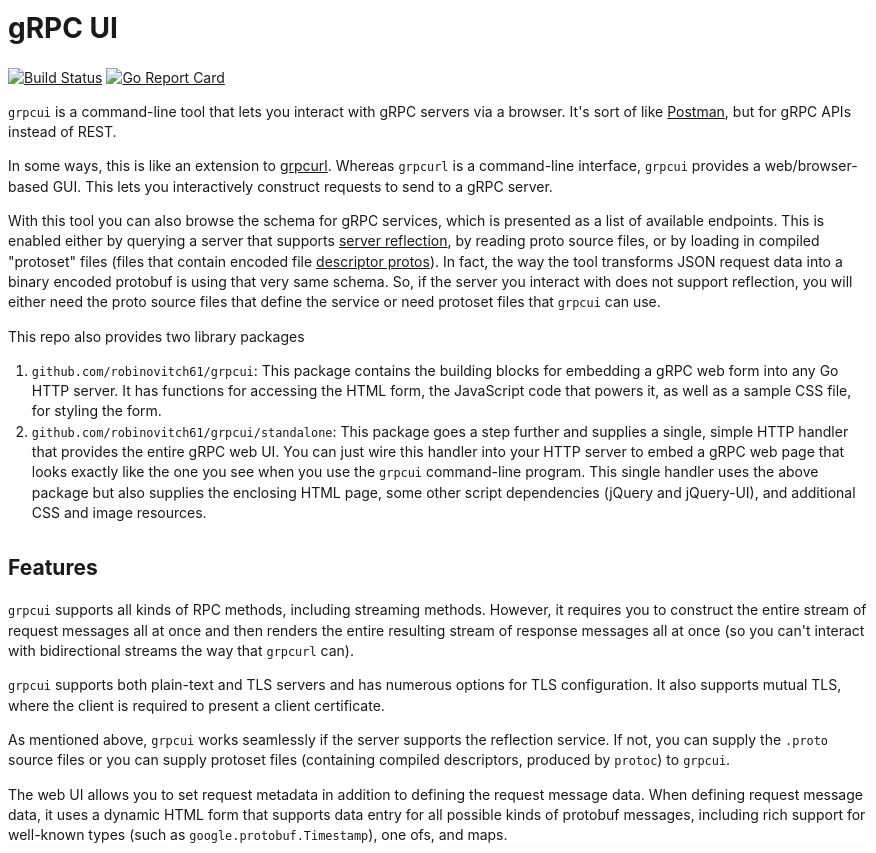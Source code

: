 # gRPC UI
[![Build Status](https://circleci.com/gh/robinovitch61/grpcui/tree/master.svg?style=svg)](https://circleci.com/gh/robinovitch61/grpcui/tree/master)
[![Go Report Card](https://goreportcard.com/badge/github.com/robinovitch61/grpcui)](https://goreportcard.com/report/github.com/robinovitch61/grpcui)

`grpcui` is a command-line tool that lets you interact with gRPC servers via a browser.
It's sort of like [Postman](https://www.getpostman.com/), but for gRPC APIs instead of
REST.

In some ways, this is like an extension to [grpcurl](https://github.com/fullstorydev/grpcurl).
Whereas `grpcurl` is a command-line interface, `grpcui` provides a web/browser-based
GUI. This lets you interactively construct requests to send to a gRPC server.

With this tool you can also browse the schema for gRPC services, which is presented as a
list of available endpoints. This is enabled either by querying a server that supports
[server reflection](https://github.com/grpc/grpc/blob/master/src/proto/grpc/reflection/v1/reflection.proto),
by reading proto source files, or by loading in compiled "protoset" files (files that contain
encoded file [descriptor protos](https://github.com/google/protobuf/blob/master/src/google/protobuf/descriptor.proto)).
In fact, the way the tool transforms JSON request data into a binary encoded protobuf
is using that very same schema. So, if the server you interact with does not support
reflection, you will either need the proto source files that define the service or need
protoset files that `grpcui` can use.

This repo also provides two library packages
1. `github.com/robinovitch61/grpcui`: This package contains the building blocks for embedding a
   gRPC web form into any Go HTTP server. It has functions for accessing the HTML form, the
   JavaScript code that powers it, as well as a sample CSS file, for styling the form.
2. `github.com/robinovitch61/grpcui/standalone`: This package goes a step further and supplies
   a single, simple HTTP handler that provides the entire gRPC web UI. You can just wire this
   handler into your HTTP server to embed a gRPC web page that looks exactly like the one you
   see when you use the `grpcui` command-line program. This single handler uses the above
   package but also supplies the enclosing HTML page, some other script dependencies (jQuery
   and jQuery-UI), and additional CSS and image resources.

## Features
`grpcui` supports all kinds of RPC methods, including streaming methods. However, it requires
you to construct the entire stream of request messages all at once and then renders the entire
resulting stream of response messages all at once (so you can't interact with bidirectional
streams the way that `grpcurl` can).

`grpcui` supports both plain-text and TLS servers and has numerous options for TLS
configuration. It also supports mutual TLS, where the client is required to present a
client certificate.

As mentioned above, `grpcui` works seamlessly if the server supports the reflection
service. If not, you can supply the `.proto` source files or you can supply protoset
files (containing compiled descriptors, produced by `protoc`) to `grpcui`.

The web UI allows you to set request metadata in addition to defining the request message data.
When defining request message data, it uses a dynamic HTML form that supports data entry for
all possible kinds of protobuf messages, including rich support for well-known types (such as
`google.protobuf.Timestamp`), one ofs, and maps.
